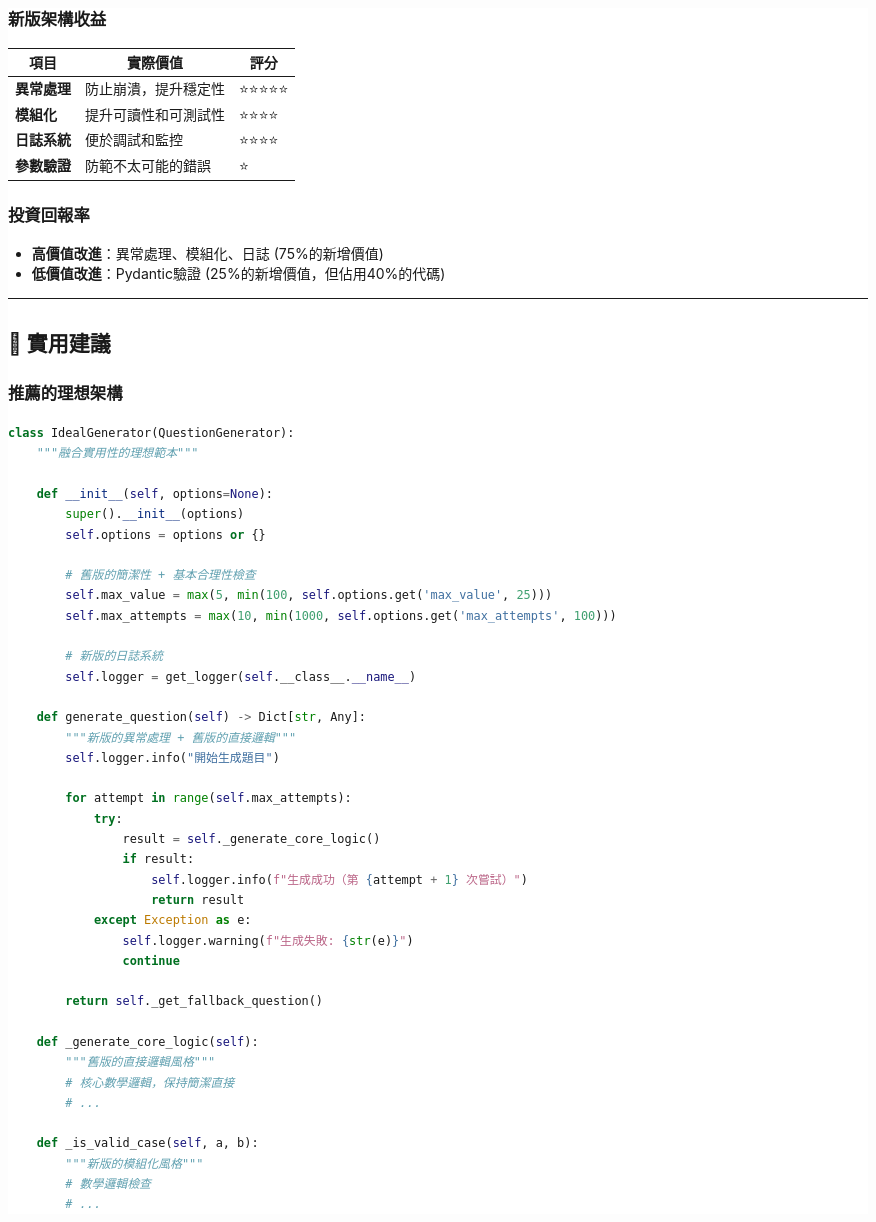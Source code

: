 ### **新版架構收益**
| 項目 | 實際價值 | 評分 |
|------|----------|------|
| **異常處理** | 防止崩潰，提升穩定性 | ⭐⭐⭐⭐⭐ |
| **模組化** | 提升可讀性和可測試性 | ⭐⭐⭐⭐ |
| **日誌系統** | 便於調試和監控 | ⭐⭐⭐⭐ |
| **參數驗證** | 防範不太可能的錯誤 | ⭐ |

### **投資回報率**
- **高價值改進**：異常處理、模組化、日誌 (75%的新增價值)
- **低價值改進**：Pydantic驗證 (25%的新增價值，但佔用40%的代碼)

---

## 🎯 **實用建議**

### **推薦的理想架構**

```python
class IdealGenerator(QuestionGenerator):
    """融合實用性的理想範本"""
    
    def __init__(self, options=None):
        super().__init__(options)
        self.options = options or {}
        
        # 舊版的簡潔性 + 基本合理性檢查
        self.max_value = max(5, min(100, self.options.get('max_value', 25)))
        self.max_attempts = max(10, min(1000, self.options.get('max_attempts', 100)))
        
        # 新版的日誌系統
        self.logger = get_logger(self.__class__.__name__)
        
    def generate_question(self) -> Dict[str, Any]:
        """新版的異常處理 + 舊版的直接邏輯"""
        self.logger.info("開始生成題目")
        
        for attempt in range(self.max_attempts):
            try:
                result = self._generate_core_logic()
                if result:
                    self.logger.info(f"生成成功（第 {attempt + 1} 次嘗試）")
                    return result
            except Exception as e:
                self.logger.warning(f"生成失敗: {str(e)}")
                continue
                
        return self._get_fallback_question()
    
    def _generate_core_logic(self):
        """舊版的直接邏輯風格"""
        # 核心數學邏輯，保持簡潔直接
        # ...
        
    def _is_valid_case(self, a, b):
        """新版的模組化風格"""
        # 數學邏輯檢查
        # ...
```
